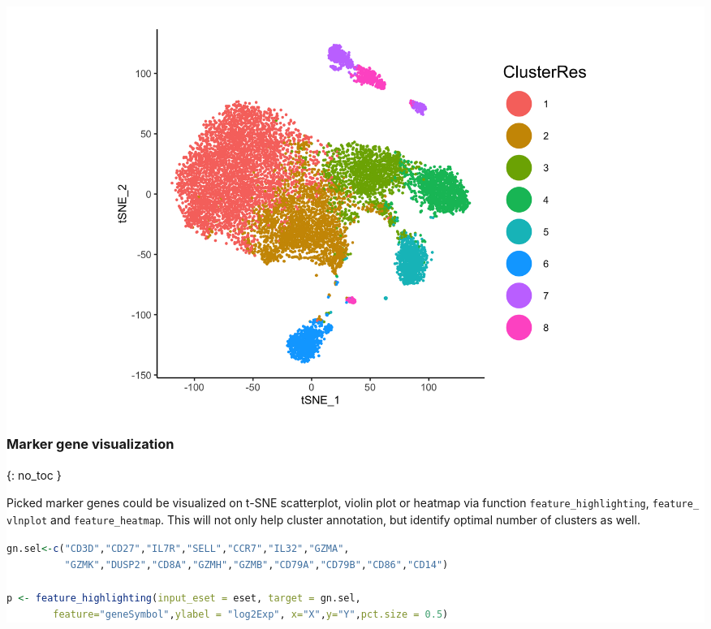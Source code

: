 <center><img src="../plots/3_0_MICA_k8.png" alt="MICA" width="600"></center>

### Marker gene visualization 
{: no_toc }

Picked marker genes could be visualized on t-SNE scatterplot, violin plot or heatmap via function `feature_highlighting`, `feature_vlnplot` and `feature_heatmap`. This will not only help cluster annotation, but identify optimal number of clusters as well.

```R
gn.sel<-c("CD3D","CD27","IL7R","SELL","CCR7","IL32","GZMA",
          "GZMK","DUSP2","CD8A","GZMH","GZMB","CD79A","CD79B","CD86","CD14")

p <- feature_highlighting(input_eset = eset, target = gn.sel, 
		feature="geneSymbol",ylabel = "log2Exp", x="X",y="Y",pct.size = 0.5)
```
